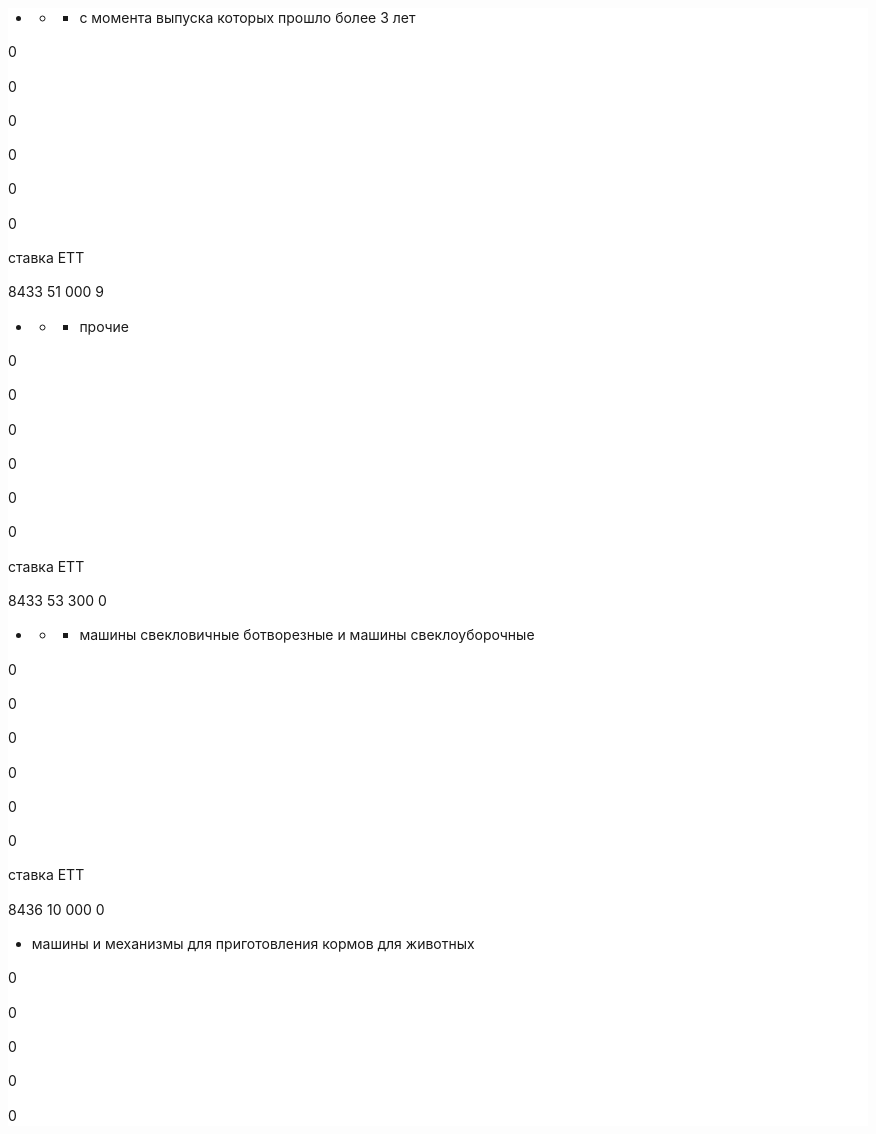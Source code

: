 - - - с момента выпуска которых прошло более 3 лет

0

0

0

0

0

0

ставка ЕТТ

8433 51 000 9

- - - прочие

0

0

0

0

0

0

ставка ЕТТ

8433 53 300 0

- - - машины свекловичные ботворезные и машины свеклоуборочные

0

0

0

0

0

0

ставка ЕТТ

8436 10 000 0

- машины и механизмы для приготовления кормов для животных

0

0

0

0

0
